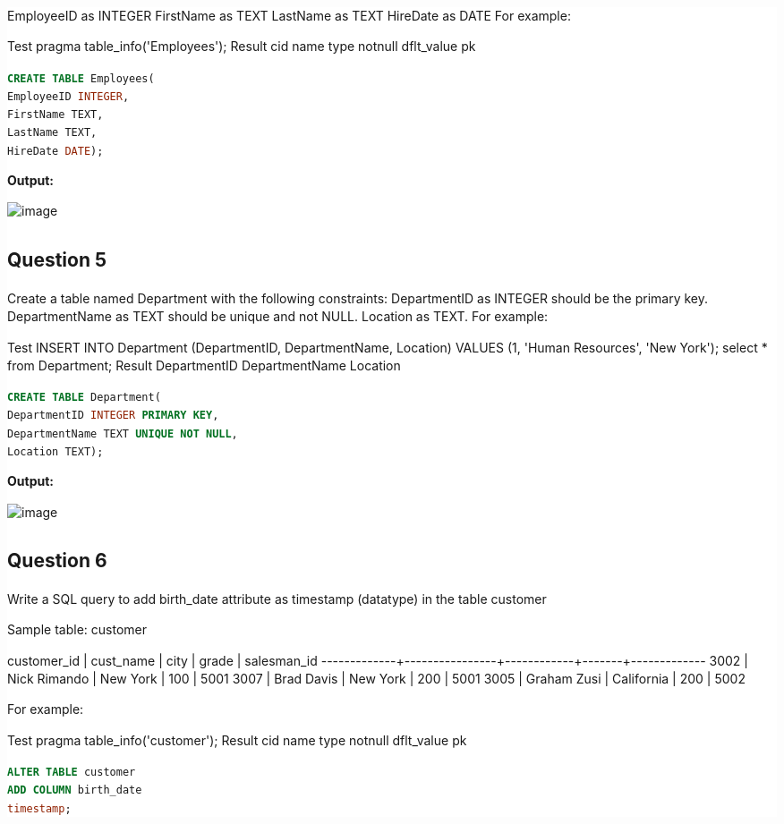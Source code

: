 EmployeeID as INTEGER FirstName as TEXT LastName as TEXT HireDate as DATE For example:

Test pragma table_info('Employees'); Result cid name type notnull dflt_value pk



```sql
CREATE TABLE Employees(
EmployeeID INTEGER,
FirstName TEXT,
LastName TEXT,
HireDate DATE);
```

**Output:**

![image](https://github.com/user-attachments/assets/39ebc71d-b2ff-4bf8-8925-4b64cc4afe77)


**Question 5**
---
Create a table named Department with the following constraints: DepartmentID as INTEGER should be the primary key. DepartmentName as TEXT should be unique and not NULL. Location as TEXT. For example:

Test INSERT INTO Department (DepartmentID, DepartmentName, Location) VALUES (1, 'Human Resources', 'New York'); select * from Department; Result DepartmentID DepartmentName Location



```sql
CREATE TABLE Department(
DepartmentID INTEGER PRIMARY KEY,
DepartmentName TEXT UNIQUE NOT NULL,
Location TEXT);
```

**Output:**

![image](https://github.com/user-attachments/assets/61442c03-71f1-4b6c-815c-5597b8c157fa)


**Question 6**
---
Write a SQL query to add birth_date attribute as timestamp (datatype) in the table customer

Sample table: customer

customer_id | cust_name | city | grade | salesman_id -------------+----------------+------------+-------+------------- 3002 | Nick Rimando | New York | 100 | 5001 3007 | Brad Davis | New York | 200 | 5001 3005 | Graham Zusi | California | 200 | 5002

For example:

Test pragma table_info('customer'); Result cid name type notnull dflt_value pk

```sql
ALTER TABLE customer
ADD COLUMN birth_date
timestamp;
```
